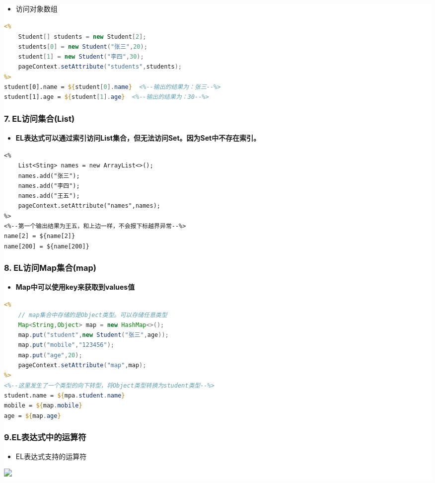 - 访问对象数组

```jsp
<%
	Student[] students = new Student[2];
	students[0] = new Student("张三",20);
	student[1] = new Student("李四",30);
	pageContext.setAttribute("students",students);
%>
student[0].name = ${student[0].name}  <%--输出的结果为：张三--%>
student[1].age = ${student[1].age}  <%--输出的结果为：30--%>
```

###  7. EL访问集合(List)

- **EL表达式可以通过索引访问List集合，但无法访问Set。因为Set中不存在索引。**

```
<%
	List<Sting> names = new ArrayList<>();
	names.add("张三");
	names.add("李四");
	names.add("王五");
	pageContext.setAttribute("names",names);
%>
<%--第一个输出结果为王五，和上边一样，不会报下标越界异常--%>
name[2] = ${name[2]}
name[200] = ${name[200]}
```

### 8. EL访问Map集合(map)

- **Map中可以使用key来获取到values值**

```jsp
<%
	// map集合中存储的是Object类型。可以存储任意类型
	Map<String,Object> map = new HashMap<>();
	map.put("student",new Student("张三",age));
	map.put("mobile","123456");
	map.put("age",20);
	pageContext.setAttribute("map",map);
%>
<%--这里发生了一个类型的向下转型，将Object类型转换为student类型--%>
student.name = ${mpa.student.name}
mobile = ${map.mobile}
age = ${map.age}
```

### 9.EL表达式中的运算符

- EL表达式支持的运算符

![](https://gitee.com/YunboCheng/imageBad/raw/master/image/20211015083403.png)
